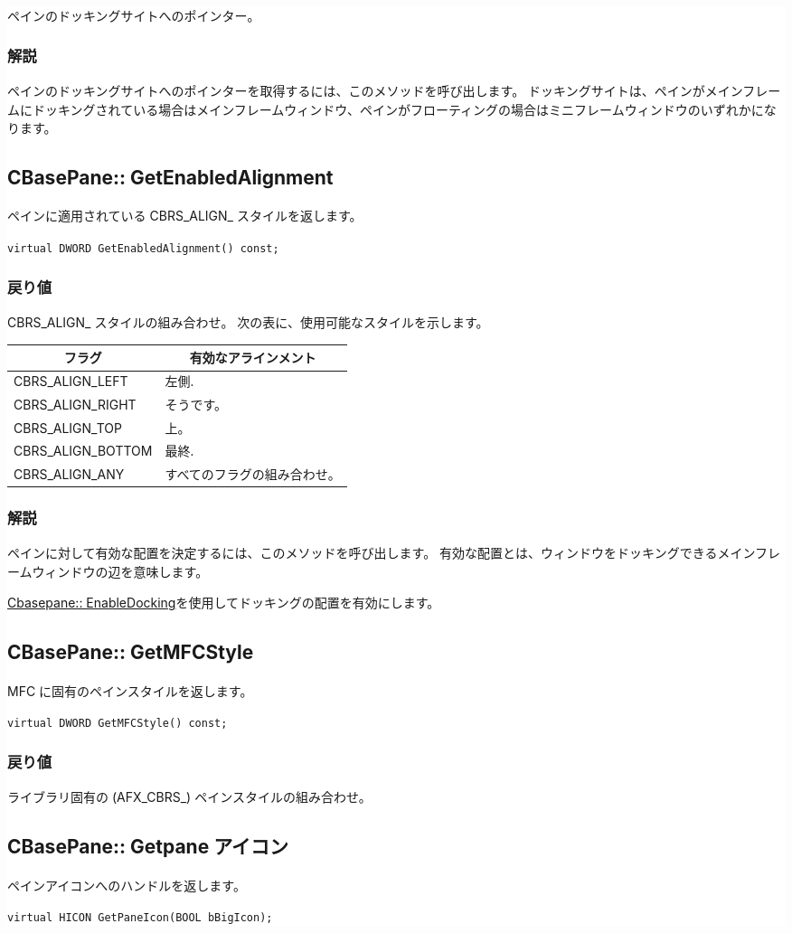 ペインのドッキングサイトへのポインター。

### <a name="remarks"></a>解説

ペインのドッキングサイトへのポインターを取得するには、このメソッドを呼び出します。 ドッキングサイトは、ペインがメインフレームにドッキングされている場合はメインフレームウィンドウ、ペインがフローティングの場合はミニフレームウィンドウのいずれかになります。

##  <a name="getenabledalignment"></a>CBasePane:: GetEnabledAlignment

ペインに適用されている CBRS_ALIGN_ スタイルを返します。

```
virtual DWORD GetEnabledAlignment() const;
```

### <a name="return-value"></a>戻り値

CBRS_ALIGN_ スタイルの組み合わせ。 次の表に、使用可能なスタイルを示します。

|フラグ|有効なアラインメント|
|----------|-----------------------|
|CBRS_ALIGN_LEFT|左側.|
|CBRS_ALIGN_RIGHT|そうです。|
|CBRS_ALIGN_TOP|上。|
|CBRS_ALIGN_BOTTOM|最終.|
|CBRS_ALIGN_ANY|すべてのフラグの組み合わせ。|

### <a name="remarks"></a>解説

ペインに対して有効な配置を決定するには、このメソッドを呼び出します。 有効な配置とは、ウィンドウをドッキングできるメインフレームウィンドウの辺を意味します。

[Cbasepane:: EnableDocking](#enabledocking)を使用してドッキングの配置を有効にします。

##  <a name="getmfcstyle"></a>CBasePane:: GetMFCStyle

MFC に固有のペインスタイルを返します。

```
virtual DWORD GetMFCStyle() const;
```

### <a name="return-value"></a>戻り値

ライブラリ固有の (AFX_CBRS_) ペインスタイルの組み合わせ。

##  <a name="getpaneicon"></a>CBasePane:: Getpane アイコン

ペインアイコンへのハンドルを返します。

```
virtual HICON GetPaneIcon(BOOL bBigIcon);
```
